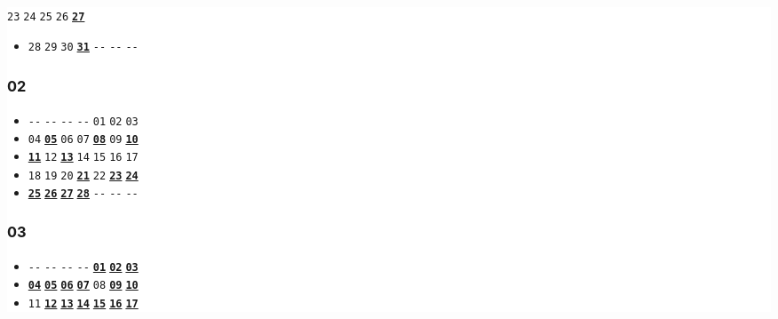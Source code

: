 `23`
`24`
`25`
`26`
[**`27`**](stephanie-gawroriski/2018/01/27.mkd)
 * `28`
`29`
`30`
[**`31`**](stephanie-gawroriski/2018/01/31.mkd)
 `--` `--` `--`

### 02

 * `--` `--` `--` `--` 
`01`
`02`
`03`
 * `04`
[**`05`**](stephanie-gawroriski/2018/02/05.mkd)
`06`
`07`
[**`08`**](stephanie-gawroriski/2018/02/08.mkd)
`09`
[**`10`**](stephanie-gawroriski/2018/02/10.mkd)
 * [**`11`**](stephanie-gawroriski/2018/02/11.mkd)
`12`
[**`13`**](stephanie-gawroriski/2018/02/13.mkd)
`14`
`15`
`16`
`17`
 * `18`
`19`
`20`
[**`21`**](stephanie-gawroriski/2018/02/21.mkd)
`22`
[**`23`**](stephanie-gawroriski/2018/02/23.mkd)
[**`24`**](stephanie-gawroriski/2018/02/24.mkd)
 * [**`25`**](stephanie-gawroriski/2018/02/25.mkd)
[**`26`**](stephanie-gawroriski/2018/02/26.mkd)
[**`27`**](stephanie-gawroriski/2018/02/27.mkd)
[**`28`**](stephanie-gawroriski/2018/02/28.mkd)
 `--` `--` `--`

### 03

 * `--` `--` `--` `--` 
[**`01`**](stephanie-gawroriski/2018/03/01.mkd)
[**`02`**](stephanie-gawroriski/2018/03/02.mkd)
[**`03`**](stephanie-gawroriski/2018/03/03.mkd)
 * [**`04`**](stephanie-gawroriski/2018/03/04.mkd)
[**`05`**](stephanie-gawroriski/2018/03/05.mkd)
[**`06`**](stephanie-gawroriski/2018/03/06.mkd)
[**`07`**](stephanie-gawroriski/2018/03/07.mkd)
`08`
[**`09`**](stephanie-gawroriski/2018/03/09.mkd)
[**`10`**](stephanie-gawroriski/2018/03/10.mkd)
 * `11`
[**`12`**](stephanie-gawroriski/2018/03/12.mkd)
[**`13`**](stephanie-gawroriski/2018/03/13.mkd)
[**`14`**](stephanie-gawroriski/2018/03/14.mkd)
[**`15`**](stephanie-gawroriski/2018/03/15.mkd)
[**`16`**](stephanie-gawroriski/2018/03/16.mkd)
[**`17`**](stephanie-gawroriski/2018/03/17.mkd)